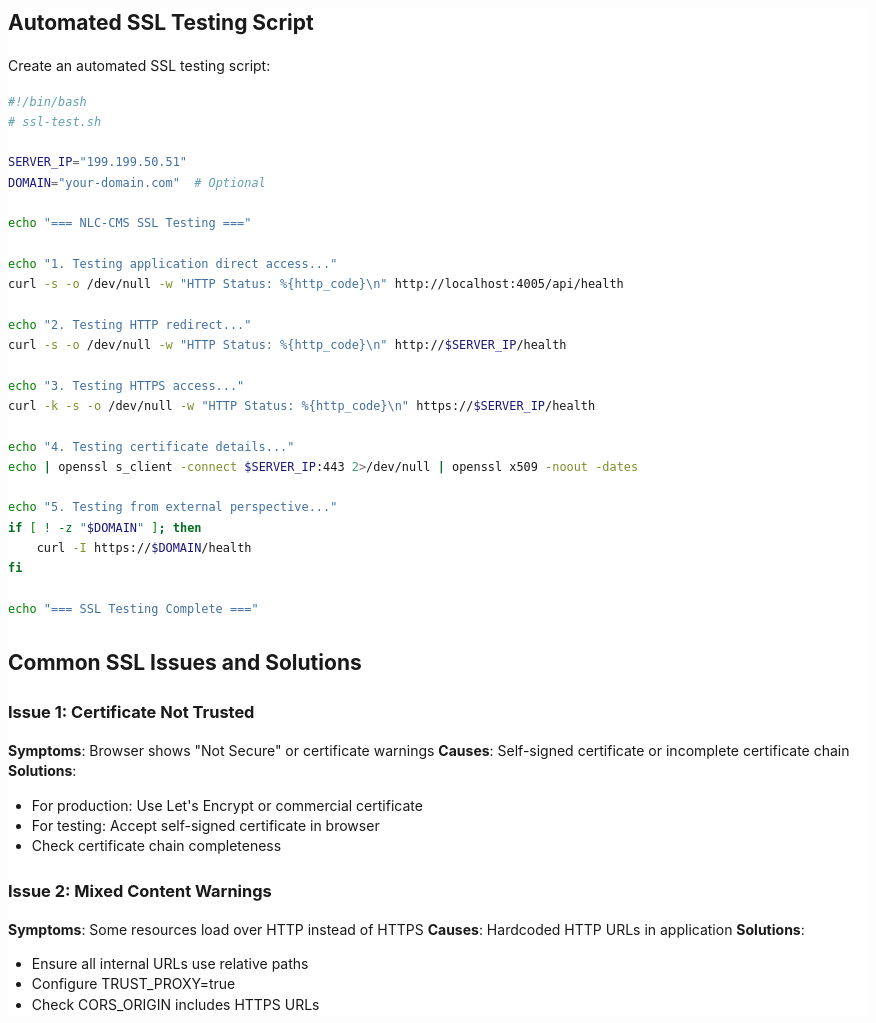 ## Automated SSL Testing Script

Create an automated SSL testing script:

```bash
#!/bin/bash
# ssl-test.sh

SERVER_IP="199.199.50.51"
DOMAIN="your-domain.com"  # Optional

echo "=== NLC-CMS SSL Testing ==="

echo "1. Testing application direct access..."
curl -s -o /dev/null -w "HTTP Status: %{http_code}\n" http://localhost:4005/api/health

echo "2. Testing HTTP redirect..."
curl -s -o /dev/null -w "HTTP Status: %{http_code}\n" http://$SERVER_IP/health

echo "3. Testing HTTPS access..."
curl -k -s -o /dev/null -w "HTTP Status: %{http_code}\n" https://$SERVER_IP/health

echo "4. Testing certificate details..."
echo | openssl s_client -connect $SERVER_IP:443 2>/dev/null | openssl x509 -noout -dates

echo "5. Testing from external perspective..."
if [ ! -z "$DOMAIN" ]; then
    curl -I https://$DOMAIN/health
fi

echo "=== SSL Testing Complete ==="
```

## Common SSL Issues and Solutions

### Issue 1: Certificate Not Trusted

**Symptoms**: Browser shows "Not Secure" or certificate warnings
**Causes**: Self-signed certificate or incomplete certificate chain
**Solutions**:

- For production: Use Let's Encrypt or commercial certificate
- For testing: Accept self-signed certificate in browser
- Check certificate chain completeness

### Issue 2: Mixed Content Warnings

**Symptoms**: Some resources load over HTTP instead of HTTPS
**Causes**: Hardcoded HTTP URLs in application
**Solutions**:

- Ensure all internal URLs use relative paths
- Configure TRUST_PROXY=true
- Check CORS_ORIGIN includes HTTPS URLs
